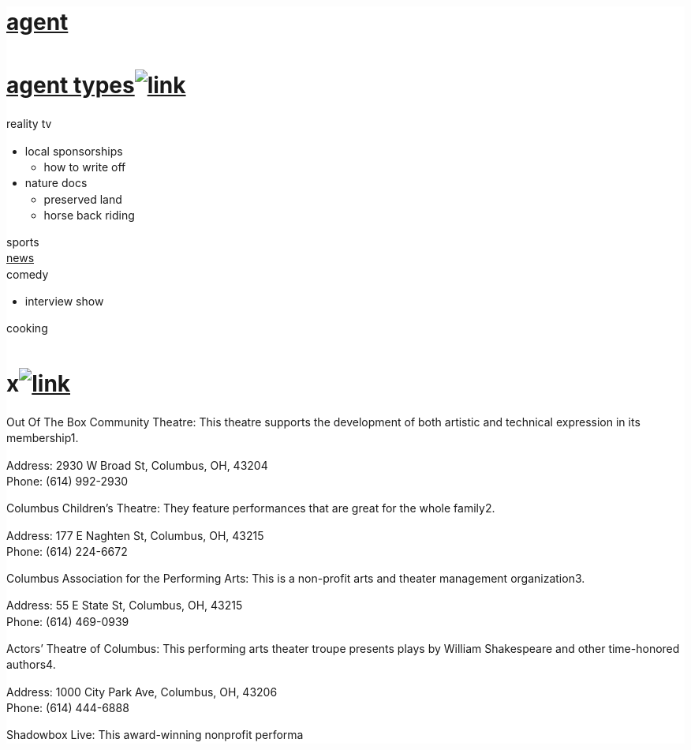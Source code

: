 # [agent](https://localhost/tiki-26.2/tiki-index.php?page=agent "refresh")

# [agent types](https://localhost/tiki-26.2/tiki-editpage.php?page=agent+types)[![link](https://localhost/tiki-26.2/img/icons/link.png)](https://localhost/tiki-26.2/tiki-index.php?page=agent#agent_types)

reality tv

- local sponsorships
    - how to write off
- nature docs
    - preserved land
    - horse back riding
    

sports  
[news](https://localhost/tiki-26.2/tiki-editpage.php?page=news)  
comedy

- interview show

cooking

# x[![link](https://localhost/tiki-26.2/img/icons/link.png)](https://localhost/tiki-26.2/tiki-index.php?page=agent#x)

  
  
Out Of The Box Community Theatre: This theatre supports the development of both artistic and technical expression in its membership1.

Address: 2930 W Broad St, Columbus, OH, 43204  
Phone: (614) 992-2930

Columbus Children’s Theatre: They feature performances that are great for the whole family2.

Address: 177 E Naghten St, Columbus, OH, 43215  
Phone: (614) 224-6672

Columbus Association for the Performing Arts: This is a non-profit arts and theater management organization3.

Address: 55 E State St, Columbus, OH, 43215  
Phone: (614) 469-0939

Actors’ Theatre of Columbus: This performing arts theater troupe presents plays by William Shakespeare and other time-honored authors4.

Address: 1000 City Park Ave, Columbus, OH, 43206  
Phone: (614) 444-6888

Shadowbox Live: This award-winning nonprofit performa
